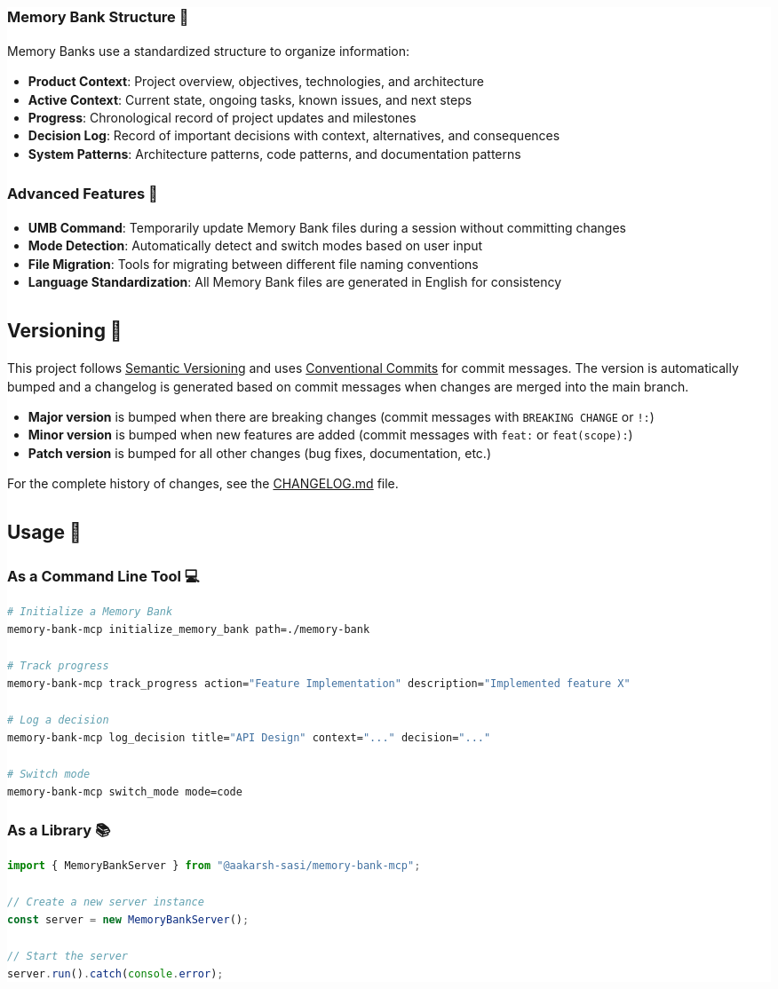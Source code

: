 ### Memory Bank Structure 📂

Memory Banks use a standardized structure to organize information:

- **Product Context**: Project overview, objectives, technologies, and architecture
- **Active Context**: Current state, ongoing tasks, known issues, and next steps
- **Progress**: Chronological record of project updates and milestones
- **Decision Log**: Record of important decisions with context, alternatives, and consequences
- **System Patterns**: Architecture patterns, code patterns, and documentation patterns

### Advanced Features 🚀

- **UMB Command**: Temporarily update Memory Bank files during a session without committing changes
- **Mode Detection**: Automatically detect and switch modes based on user input
- **File Migration**: Tools for migrating between different file naming conventions
- **Language Standardization**: All Memory Bank files are generated in English for consistency

## Versioning 📌

This project follows [Semantic Versioning](https://semver.org/) and uses [Conventional Commits](https://www.conventionalcommits.org/) for commit messages. The version is automatically bumped and a changelog is generated based on commit messages when changes are merged into the main branch.

- **Major version** is bumped when there are breaking changes (commit messages with `BREAKING CHANGE` or `!:`)
- **Minor version** is bumped when new features are added (commit messages with `feat:` or `feat(scope):`)
- **Patch version** is bumped for all other changes (bug fixes, documentation, etc.)

For the complete history of changes, see the [CHANGELOG.md](CHANGELOG.md) file.

## Usage 📝

### As a Command Line Tool 💻

```bash
# Initialize a Memory Bank
memory-bank-mcp initialize_memory_bank path=./memory-bank

# Track progress
memory-bank-mcp track_progress action="Feature Implementation" description="Implemented feature X"

# Log a decision
memory-bank-mcp log_decision title="API Design" context="..." decision="..."

# Switch mode
memory-bank-mcp switch_mode mode=code
```

### As a Library 📚

```typescript
import { MemoryBankServer } from "@aakarsh-sasi/memory-bank-mcp";

// Create a new server instance
const server = new MemoryBankServer();

// Start the server
server.run().catch(console.error);
```
